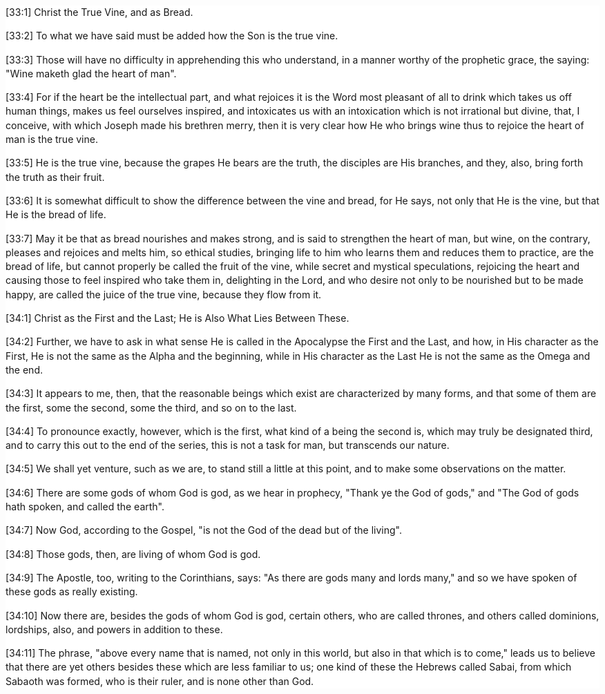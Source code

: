 [33:1] Christ the True Vine, and as Bread.

[33:2] To what we have said must be added how the Son is the true vine.

[33:3] Those will have no difficulty in apprehending this who understand, in a manner worthy of the prophetic grace, the saying: "Wine maketh glad the heart of man".

[33:4] For if the heart be the intellectual part, and what rejoices it is the Word most pleasant of all to drink which takes us off human things, makes us feel ourselves inspired, and intoxicates us with an intoxication which is not irrational but divine, that, I conceive, with which Joseph made his brethren merry, then it is very clear how He who brings wine thus to rejoice the heart of man is the true vine.

[33:5] He is the true vine, because the grapes He bears are the truth, the disciples are His branches, and they, also, bring forth the truth as their fruit.

[33:6] It is somewhat difficult to show the difference between the vine and bread, for He says, not only that He is the vine, but that He is the bread of life.

[33:7] May it be that as bread nourishes and makes strong, and is said to strengthen the heart of man, but wine, on the contrary, pleases and rejoices and melts him, so ethical studies, bringing life to him who learns them and reduces them to practice, are the bread of life, but cannot properly be called the fruit of the vine, while secret and mystical speculations, rejoicing the heart and causing those to feel inspired who take them in, delighting in the Lord, and who desire not only to be nourished but to be made happy, are called the juice of the true vine, because they flow from it.

[34:1] Christ as the First and the Last; He is Also What Lies Between These.

[34:2] Further, we have to ask in what sense He is called in the Apocalypse the First and the Last, and how, in His character as the First, He is not the same as the Alpha and the beginning, while in His character as the Last He is not the same as the Omega and the end.

[34:3] It appears to me, then, that the reasonable beings which exist are characterized by many forms, and that some of them are the first, some the second, some the third, and so on to the last.

[34:4] To pronounce exactly, however, which is the first, what kind of a being the second is, which may truly be designated third, and to carry this out to the end of the series, this is not a task for man, but transcends our nature.

[34:5] We shall yet venture, such as we are, to stand still a little at this point, and to make some observations on the matter.

[34:6] There are some gods of whom God is god, as we hear in prophecy, "Thank ye the God of gods," and "The God of gods hath spoken, and called the earth".

[34:7] Now God, according to the Gospel, "is not the God of the dead but of the living".

[34:8] Those gods, then, are living of whom God is god.

[34:9] The Apostle, too, writing to the Corinthians, says: "As there are gods many and lords many," and so we have spoken of these gods as really existing.

[34:10] Now there are, besides the gods of whom God is god, certain others, who are called thrones, and others called dominions, lordships, also, and powers in addition to these.

[34:11] The phrase, "above every name that is named, not only in this world, but also in that which is to come," leads us to believe that there are yet others besides these which are less familiar to us; one kind of these the Hebrews called Sabai, from which Sabaoth was formed, who is their ruler, and is none other than God.
